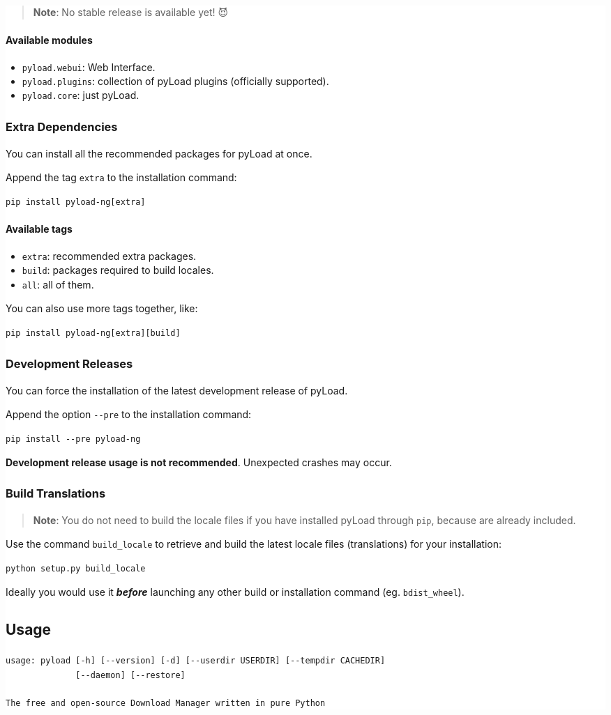 > **Note**:
> No stable release is available yet! :smiling_imp:

#### Available modules

- `pyload.webui`: Web Interface.
- `pyload.plugins`: collection of pyLoad plugins (officially supported).
- `pyload.core`: just pyLoad.

### Extra Dependencies

You can install all the recommended packages for pyLoad at once.

Append the tag `extra` to the installation command:

    pip install pyload-ng[extra]

#### Available tags

- `extra`: recommended extra packages.
- `build`: packages required to build locales.
- `all`: all of them.

You can also use more tags together, like:

    pip install pyload-ng[extra][build]

### Development Releases

You can force the installation of the latest development release of pyLoad.

Append the option `--pre` to the installation command:

    pip install --pre pyload-ng

**Development release usage is not recommended**. Unexpected crashes may occur.

### Build Translations

> **Note**:
> You do not need to build the locale files if you have installed pyLoad through `pip`,
> because are already included.

Use the command `build_locale` to retrieve and build the latest locale files (translations)
for your installation:

    python setup.py build_locale

Ideally you would use it **_before_** launching any other build or installation command
(eg. `bdist_wheel`).

## Usage

    usage: pyload [-h] [--version] [-d] [--userdir USERDIR] [--tempdir CACHEDIR]
                  [--daemon] [--restore]

    The free and open-source Download Manager written in pure Python
